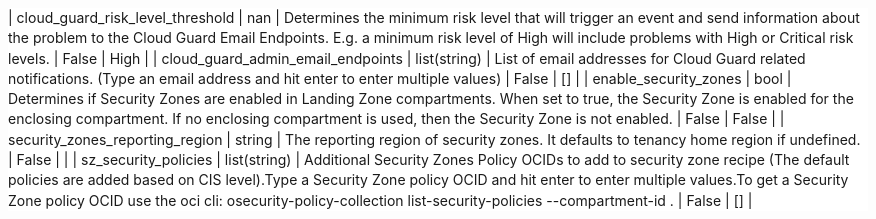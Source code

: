 | cloud_guard_risk_level_threshold            | nan          | Determines the minimum risk level that will trigger an event and send information about the problem to the Cloud Guard Email Endpoints. E.g. a minimum risk level of High will include problems with High or Critical risk levels.                                                                                                                                                                                                                                                                                                                                                                                                                                                                                                                                                                                                                                                                                                                                                     | False      | High      |
| cloud_guard_admin_email_endpoints           | list(string) | List of email addresses for Cloud Guard related notifications. (Type an email address and hit enter to enter multiple values)                                                                                                                                                                                                                                                                                                                                                                                                                                                                                                                                                                                                                                                                                                                                                                                                                                                          | False      | []        |
| enable_security_zones                       | bool         | Determines if Security Zones are enabled in Landing Zone compartments. When set to true, the Security Zone is enabled for the enclosing compartment. If no enclosing compartment is used, then the Security Zone is not enabled.                                                                                                                                                                                                                                                                                                                                                                                                                                                                                                                                                                                                                                                                                                                                                       | False      | False     |
| security_zones_reporting_region             | string       | The reporting region of security zones. It defaults to tenancy home region if undefined.                                                                                                                                                                                                                                                                                                                                                                                                                                                                                                                                                                                                                                                                                                                                                                                                                                                                                               | False      |           |
| sz_security_policies                        | list(string) | Additional Security Zones Policy OCIDs to add to security zone recipe (The default policies are added based on CIS level).Type a Security Zone policy OCID and hit enter to enter multiple values.To get a Security Zone policy OCID use the oci cli:  osecurity-policy-collection list-security-policies --compartment-id <tenancy-ocid>.                                                                                                                                                                                                                                                                                                                                                                                                                                                                                                                                                                                                                                             | False      | []        |